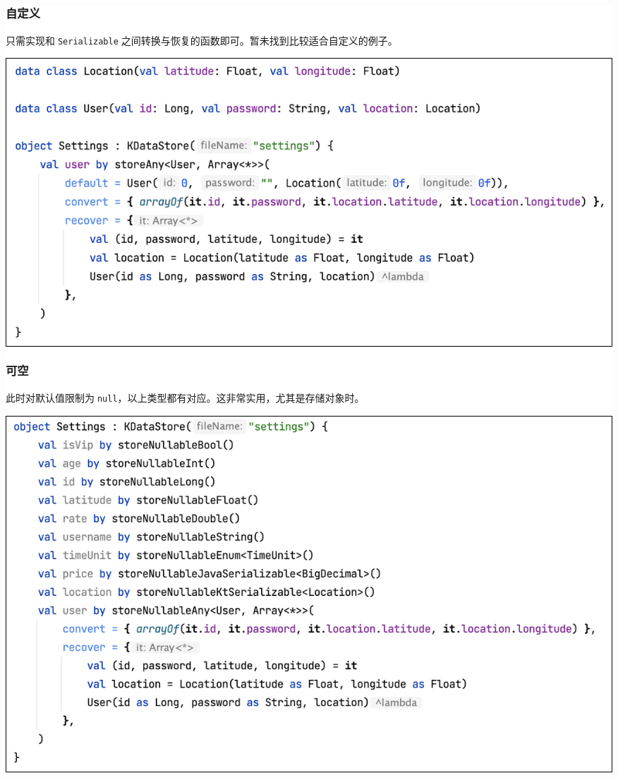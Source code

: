 ### 自定义
只需实现和 `Serializable` 之间转换与恢复的函数即可。暂未找到比较适合自定义的例子。
<div style="border:1px solid black; padding-left:10px;">
    <img src="../customedType.png" />
</div>

### 可空
此时对默认值限制为 `null`，以上类型都有对应。这非常实用，尤其是存储对象时。
<div style="border:1px solid black; padding-left:10px;">
    <img src="../nullableTypes.png" />
</div>
